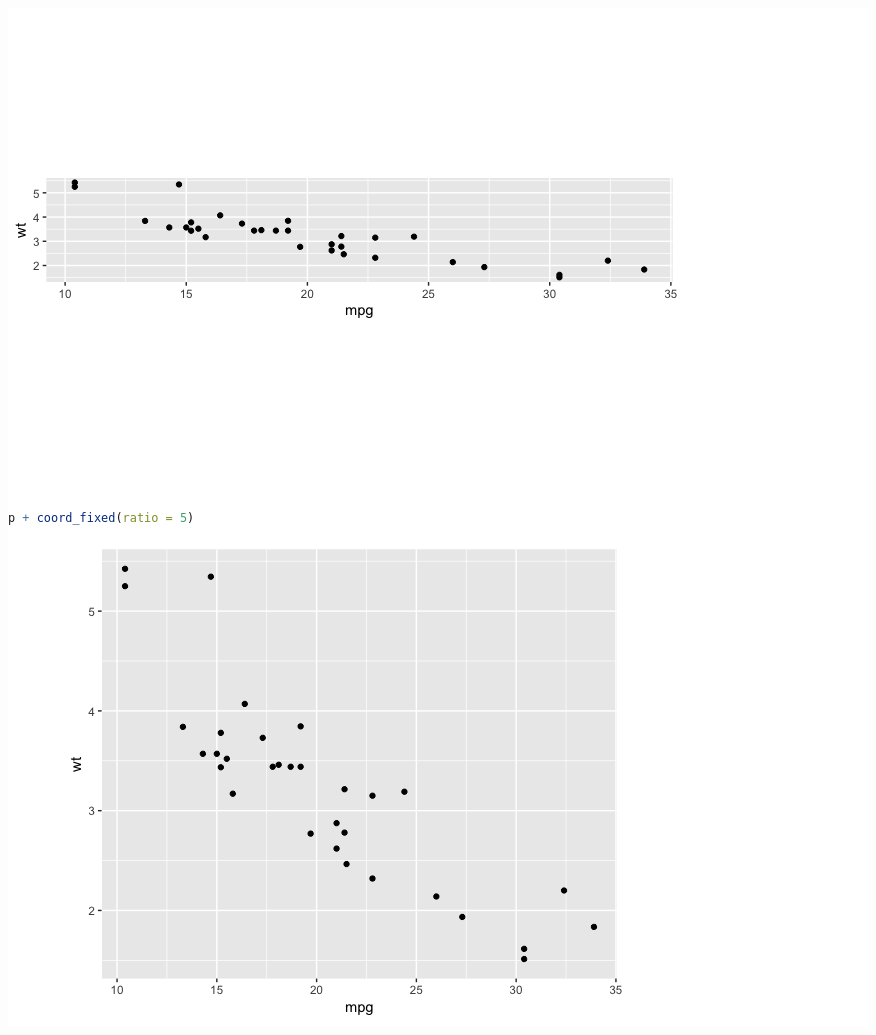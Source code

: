 ![](Assignment_Kim.Seungmo_05032017_files/figure-html/unnamed-chunk-18-1.png)

```r
p + coord_fixed(ratio = 5)
```

![](Assignment_Kim.Seungmo_05032017_files/figure-html/unnamed-chunk-18-2.png)
